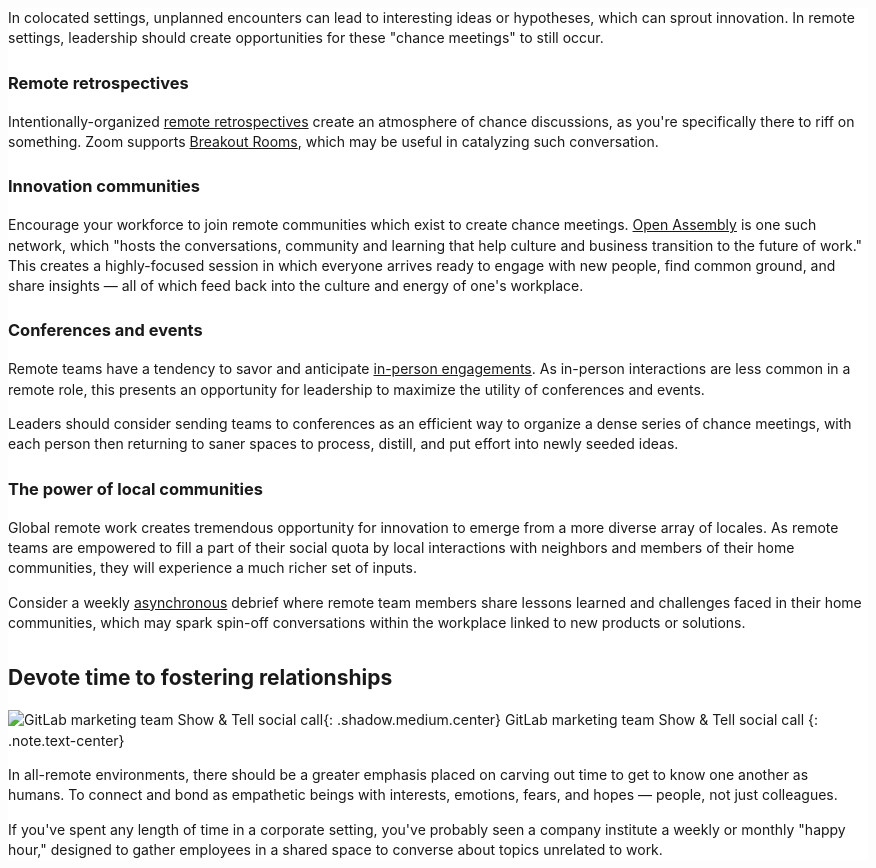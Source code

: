 In colocated settings, unplanned encounters can lead to interesting ideas or hypotheses, which can sprout innovation. In remote settings, leadership should create opportunities for these "chance meetings" to still occur.

### Remote retrospectives

Intentionally-organized [remote retrospectives](/blog/2019/12/19/how-gitlab-handles-retrospectives/) create an atmosphere of chance discussions, as you're specifically there to riff on something. Zoom supports [Breakout Rooms](https://support.zoom.us/hc/en-us/articles/206476093-Enabling-breakout-rooms), which may be useful in catalyzing such conversation.

### Innovation communities

Encourage your workforce to join remote communities which exist to create chance meetings. [Open Assembly](https://open-assembly.com/) is one such network, which "hosts the conversations, community and learning that help culture and business transition to the future of work." This creates a highly-focused session in which everyone arrives ready to engage with new people, find common ground, and share insights — all of which feed back into the culture and energy of one's workplace.

### Conferences and events

Remote teams have a tendency to savor and anticipate [in-person engagements](/company/culture/all-remote/in-person/). As in-person interactions are less common in a remote role, this presents an opportunity for leadership to maximize the utility of conferences and events.

Leaders should consider sending teams to conferences as an efficient way to organize a dense series of chance meetings, with each person then returning to saner spaces to process, distill, and put effort into newly seeded ideas.

### The power of local communities

Global remote work creates tremendous opportunity for innovation to emerge from a more diverse array of locales. As remote teams are empowered to fill a part of their social quota by local interactions with neighbors and members of their home communities, they will experience a much richer set of inputs.

Consider a weekly [asynchronous](/company/culture/all-remote/asynchronous/) debrief where remote team members share lessons learned and challenges faced in their home communities, which may spark spin-off conversations within the workplace linked to new products or solutions.

## Devote time to fostering relationships

![GitLab marketing team Show & Tell social call](/images/all-remote/marketing-social-call-show-and-tell.jpg){: .shadow.medium.center}
GitLab marketing team Show & Tell social call
{: .note.text-center}

In all-remote environments, there should be a greater emphasis placed on carving out time to get to know one another as humans. To connect and bond as empathetic beings with interests, emotions, fears, and hopes — people, not just colleagues.

If you've spent any length of time in a corporate setting, you've probably seen a company institute a weekly or monthly "happy hour," designed to gather employees in a shared space to converse about topics unrelated to work.
